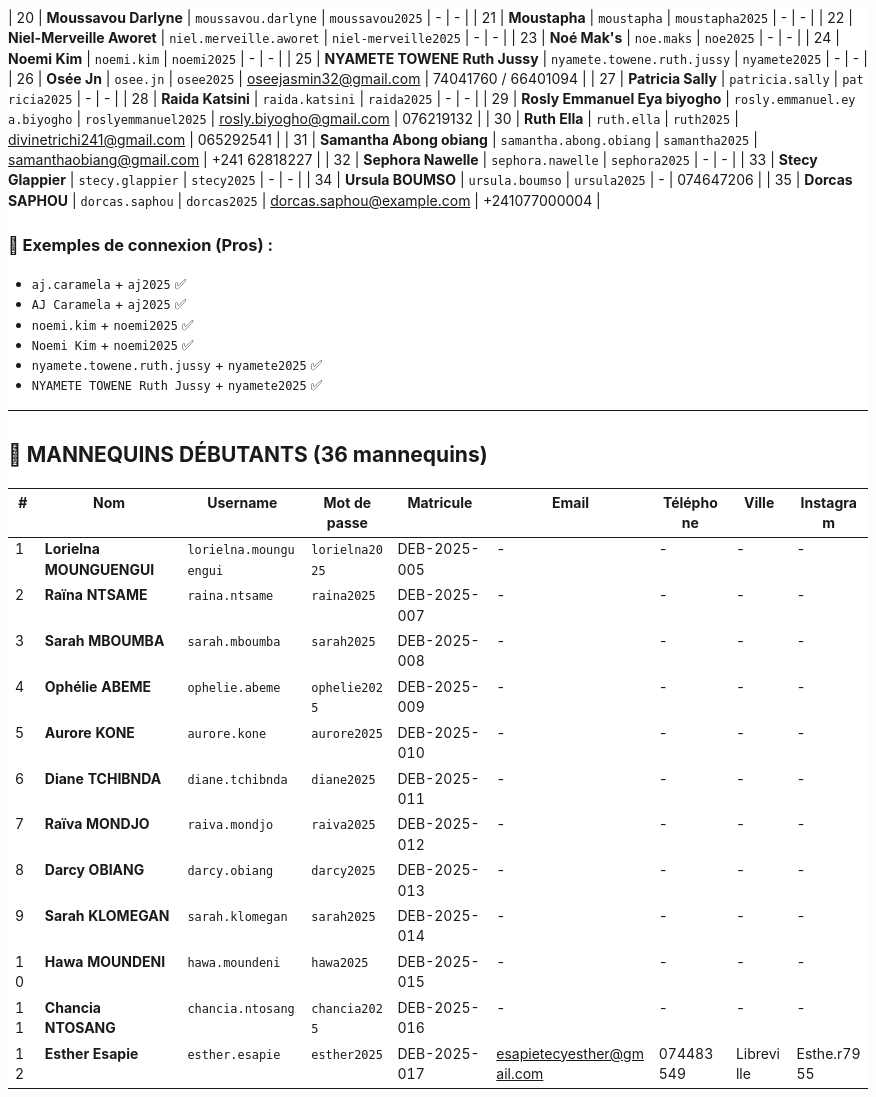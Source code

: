 | 20 | **Moussavou Darlyne** | `moussavou.darlyne` | `moussavou2025` | - | - |
| 21 | **Moustapha** | `moustapha` | `moustapha2025` | - | - |
| 22 | **Niel-Merveille Aworet** | `niel.merveille.aworet` | `niel-merveille2025` | - | - |
| 23 | **Noé Mak's** | `noe.maks` | `noe2025` | - | - |
| 24 | **Noemi Kim** | `noemi.kim` | `noemi2025` | - | - |
| 25 | **NYAMETE TOWENE Ruth Jussy** | `nyamete.towene.ruth.jussy` | `nyamete2025` | - | - |
| 26 | **Osée Jn** | `osee.jn` | `osee2025` | oseejasmin32@gmail.com | 74041760 / 66401094 |
| 27 | **Patricia Sally** | `patricia.sally` | `patricia2025` | - | - |
| 28 | **Raida Katsini** | `raida.katsini` | `raida2025` | - | - |
| 29 | **Rosly Emmanuel Eya biyogho** | `rosly.emmanuel.eya.biyogho` | `roslyemmanuel2025` | rosly.biyogho@gmail.com | 076219132 |
| 30 | **Ruth Ella** | `ruth.ella` | `ruth2025` | divinetrichi241@gmail.com | 065292541 |
| 31 | **Samantha Abong obiang** | `samantha.abong.obiang` | `samantha2025` | samanthaobiang@gmail.com | +241 62818227 |
| 32 | **Sephora Nawelle** | `sephora.nawelle` | `sephora2025` | - | - |
| 33 | **Stecy Glappier** | `stecy.glappier` | `stecy2025` | - | - |
| 34 | **Ursula BOUMSO** | `ursula.boumso` | `ursula2025` | - | 074647206 |
| 35 | **Dorcas SAPHOU** | `dorcas.saphou` | `dorcas2025` | dorcas.saphou@example.com | +241077000004 |

### 🔑 Exemples de connexion (Pros) :
- `aj.caramela` + `aj2025` ✅
- `AJ Caramela` + `aj2025` ✅
- `noemi.kim` + `noemi2025` ✅
- `Noemi Kim` + `noemi2025` ✅
- `nyamete.towene.ruth.jussy` + `nyamete2025` ✅
- `NYAMETE TOWENE Ruth Jussy` + `nyamete2025` ✅

---

## 🌟 MANNEQUINS DÉBUTANTS (36 mannequins)

| # | Nom | Username | Mot de passe | Matricule | Email | Téléphone | Ville | Instagram |
|---|-----|----------|--------------|-----------|-------|-----------|-------|-----------|
| 1 | **Lorielna MOUNGUENGUI** | `lorielna.mounguengui` | `lorielna2025` | DEB-2025-005 | - | - | - | - |
| 2 | **Raïna NTSAME** | `raina.ntsame` | `raina2025` | DEB-2025-007 | - | - | - | - |
| 3 | **Sarah MBOUMBA** | `sarah.mboumba` | `sarah2025` | DEB-2025-008 | - | - | - | - |
| 4 | **Ophélie ABEME** | `ophelie.abeme` | `ophelie2025` | DEB-2025-009 | - | - | - | - |
| 5 | **Aurore KONE** | `aurore.kone` | `aurore2025` | DEB-2025-010 | - | - | - | - |
| 6 | **Diane TCHIBNDA** | `diane.tchibnda` | `diane2025` | DEB-2025-011 | - | - | - | - |
| 7 | **Raïva MONDJO** | `raiva.mondjo` | `raiva2025` | DEB-2025-012 | - | - | - | - |
| 8 | **Darcy OBIANG** | `darcy.obiang` | `darcy2025` | DEB-2025-013 | - | - | - | - |
| 9 | **Sarah KLOMEGAN** | `sarah.klomegan` | `sarah2025` | DEB-2025-014 | - | - | - | - |
| 10 | **Hawa MOUNDENI** | `hawa.moundeni` | `hawa2025` | DEB-2025-015 | - | - | - | - |
| 11 | **Chancia NTOSANG** | `chancia.ntosang` | `chancia2025` | DEB-2025-016 | - | - | - | - |
| 12 | **Esther Esapie** | `esther.esapie` | `esther2025` | DEB-2025-017 | esapietecyesther@gmail.com | 074483549 | Libreville | Esthe.r7955 |